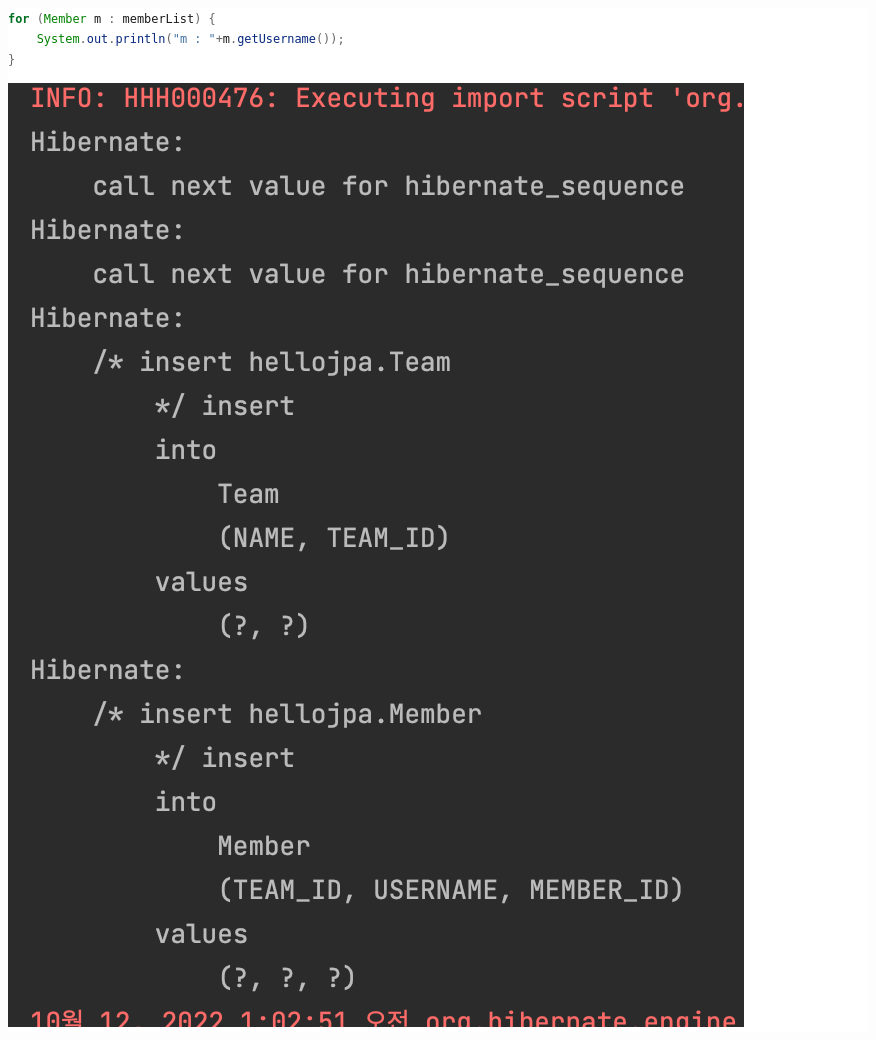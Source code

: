 ```java
for (Member m : memberList) {
    System.out.println("m : "+m.getUsername());
}
```

![Untitled](Section5%20c0e73d744c544dbdb2479fad19857962/Untitled%207.png)
